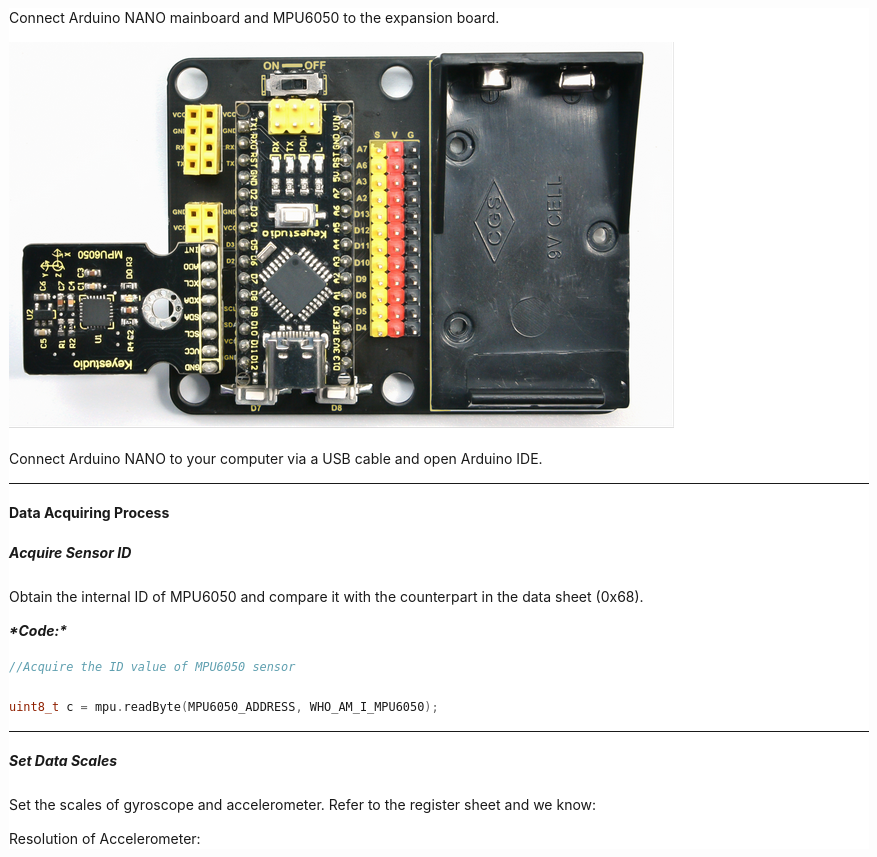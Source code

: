 Connect Arduino NANO mainboard and MPU6050 to the expansion board.

 

![img](./en_img/new(36).png)

 

Connect Arduino NANO to your computer via a USB cable and open Arduino IDE. 

------

 

####  **Data Acquiring Process**

#####  **Acquire Sensor ID**

Obtain the internal ID of MPU6050 and compare it with the counterpart in the data sheet (0x68).

 

***\*Code:\**** 

```c++
//Acquire the ID value of MPU6050 sensor

uint8_t c = mpu.readByte(MPU6050_ADDRESS, WHO_AM_I_MPU6050);
```

------



#####  **Set Data Scales**

Set the scales of gyroscope and accelerometer. Refer to the register sheet and we know: 

Resolution of Accelerometer: 
